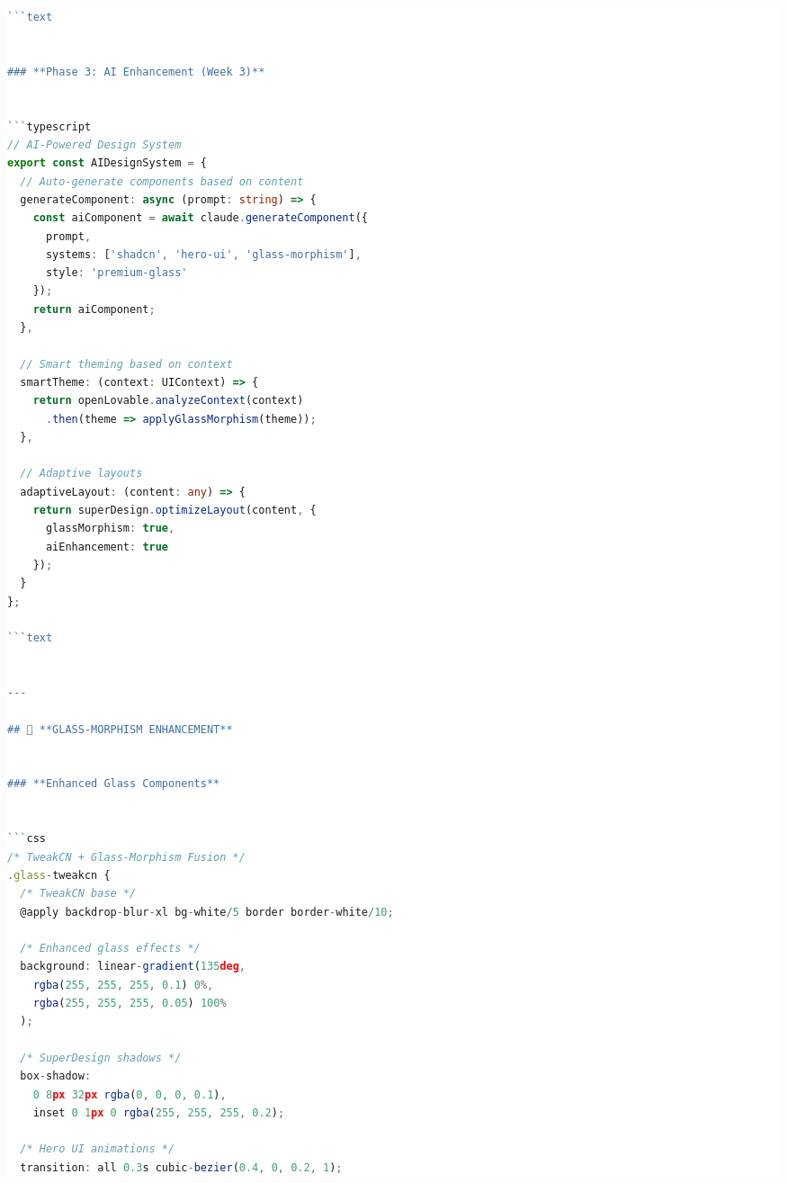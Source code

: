 ```typescript
```text


### **Phase 3: AI Enhancement (Week 3)**


```typescript
// AI-Powered Design System
export const AIDesignSystem = {
  // Auto-generate components based on content
  generateComponent: async (prompt: string) => {
    const aiComponent = await claude.generateComponent({
      prompt,
      systems: ['shadcn', 'hero-ui', 'glass-morphism'],
      style: 'premium-glass'
    });
    return aiComponent;
  },

  // Smart theming based on context
  smartTheme: (context: UIContext) => {
    return openLovable.analyzeContext(context)
      .then(theme => applyGlassMorphism(theme));
  },

  // Adaptive layouts
  adaptiveLayout: (content: any) => {
    return superDesign.optimizeLayout(content, {
      glassMorphism: true,
      aiEnhancement: true
    });
  }
};

```text


---

## 🎨 **GLASS-MORPHISM ENHANCEMENT**


### **Enhanced Glass Components**


```css
/* TweakCN + Glass-Morphism Fusion */
.glass-tweakcn {
  /* TweakCN base */
  @apply backdrop-blur-xl bg-white/5 border border-white/10;

  /* Enhanced glass effects */
  background: linear-gradient(135deg,
    rgba(255, 255, 255, 0.1) 0%,
    rgba(255, 255, 255, 0.05) 100%
  );

  /* SuperDesign shadows */
  box-shadow:
    0 8px 32px rgba(0, 0, 0, 0.1),
    inset 0 1px 0 rgba(255, 255, 255, 0.2);

  /* Hero UI animations */
  transition: all 0.3s cubic-bezier(0.4, 0, 0.2, 1);
```